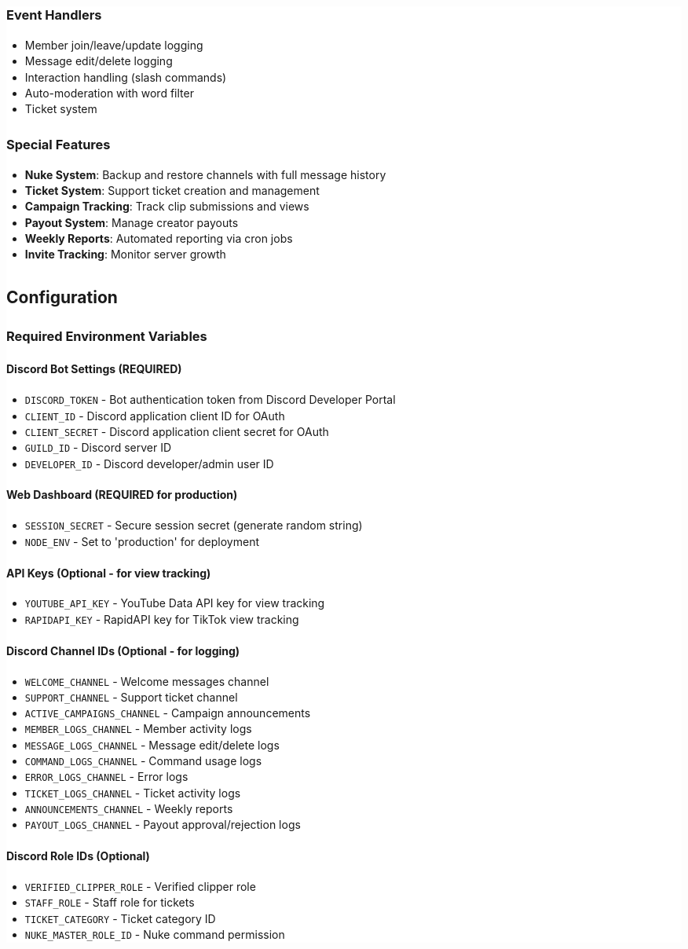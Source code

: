 ### Event Handlers
- Member join/leave/update logging
- Message edit/delete logging
- Interaction handling (slash commands)
- Auto-moderation with word filter
- Ticket system

### Special Features
- **Nuke System**: Backup and restore channels with full message history
- **Ticket System**: Support ticket creation and management
- **Campaign Tracking**: Track clip submissions and views
- **Payout System**: Manage creator payouts
- **Weekly Reports**: Automated reporting via cron jobs
- **Invite Tracking**: Monitor server growth

## Configuration

### Required Environment Variables

#### Discord Bot Settings (REQUIRED)
- `DISCORD_TOKEN` - Bot authentication token from Discord Developer Portal
- `CLIENT_ID` - Discord application client ID for OAuth
- `CLIENT_SECRET` - Discord application client secret for OAuth
- `GUILD_ID` - Discord server ID
- `DEVELOPER_ID` - Discord developer/admin user ID

#### Web Dashboard (REQUIRED for production)
- `SESSION_SECRET` - Secure session secret (generate random string)
- `NODE_ENV` - Set to 'production' for deployment

#### API Keys (Optional - for view tracking)
- `YOUTUBE_API_KEY` - YouTube Data API key for view tracking
- `RAPIDAPI_KEY` - RapidAPI key for TikTok view tracking

#### Discord Channel IDs (Optional - for logging)
- `WELCOME_CHANNEL` - Welcome messages channel
- `SUPPORT_CHANNEL` - Support ticket channel
- `ACTIVE_CAMPAIGNS_CHANNEL` - Campaign announcements
- `MEMBER_LOGS_CHANNEL` - Member activity logs
- `MESSAGE_LOGS_CHANNEL` - Message edit/delete logs
- `COMMAND_LOGS_CHANNEL` - Command usage logs
- `ERROR_LOGS_CHANNEL` - Error logs
- `TICKET_LOGS_CHANNEL` - Ticket activity logs
- `ANNOUNCEMENTS_CHANNEL` - Weekly reports
- `PAYOUT_LOGS_CHANNEL` - Payout approval/rejection logs

#### Discord Role IDs (Optional)
- `VERIFIED_CLIPPER_ROLE` - Verified clipper role
- `STAFF_ROLE` - Staff role for tickets
- `TICKET_CATEGORY` - Ticket category ID
- `NUKE_MASTER_ROLE_ID` - Nuke command permission
